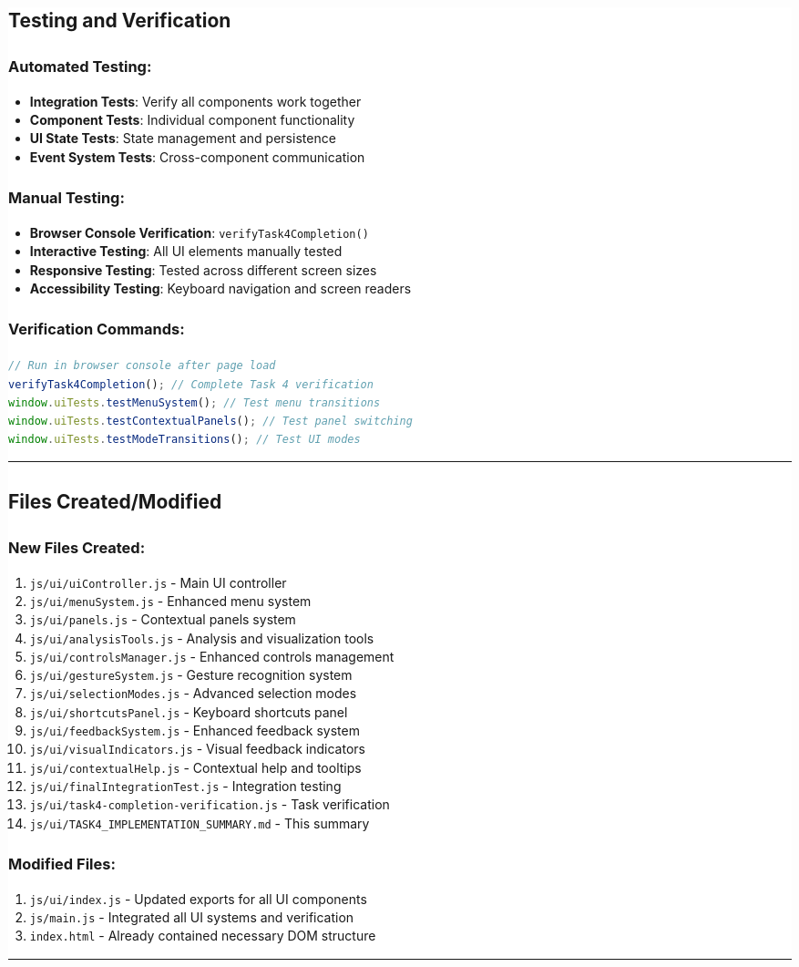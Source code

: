 
## Testing and Verification

### Automated Testing:
- **Integration Tests**: Verify all components work together
- **Component Tests**: Individual component functionality
- **UI State Tests**: State management and persistence
- **Event System Tests**: Cross-component communication

### Manual Testing:
- **Browser Console Verification**: `verifyTask4Completion()`
- **Interactive Testing**: All UI elements manually tested
- **Responsive Testing**: Tested across different screen sizes
- **Accessibility Testing**: Keyboard navigation and screen readers

### Verification Commands:
```javascript
// Run in browser console after page load
verifyTask4Completion(); // Complete Task 4 verification
window.uiTests.testMenuSystem(); // Test menu transitions
window.uiTests.testContextualPanels(); // Test panel switching
window.uiTests.testModeTransitions(); // Test UI modes
```

---

## Files Created/Modified

### New Files Created:
1. `js/ui/uiController.js` - Main UI controller
2. `js/ui/menuSystem.js` - Enhanced menu system
3. `js/ui/panels.js` - Contextual panels system
4. `js/ui/analysisTools.js` - Analysis and visualization tools
5. `js/ui/controlsManager.js` - Enhanced controls management
6. `js/ui/gestureSystem.js` - Gesture recognition system
7. `js/ui/selectionModes.js` - Advanced selection modes
8. `js/ui/shortcutsPanel.js` - Keyboard shortcuts panel
9. `js/ui/feedbackSystem.js` - Enhanced feedback system
10. `js/ui/visualIndicators.js` - Visual feedback indicators
11. `js/ui/contextualHelp.js` - Contextual help and tooltips
12. `js/ui/finalIntegrationTest.js` - Integration testing
13. `js/ui/task4-completion-verification.js` - Task verification
14. `js/ui/TASK4_IMPLEMENTATION_SUMMARY.md` - This summary

### Modified Files:
1. `js/ui/index.js` - Updated exports for all UI components
2. `js/main.js` - Integrated all UI systems and verification
3. `index.html` - Already contained necessary DOM structure

---
